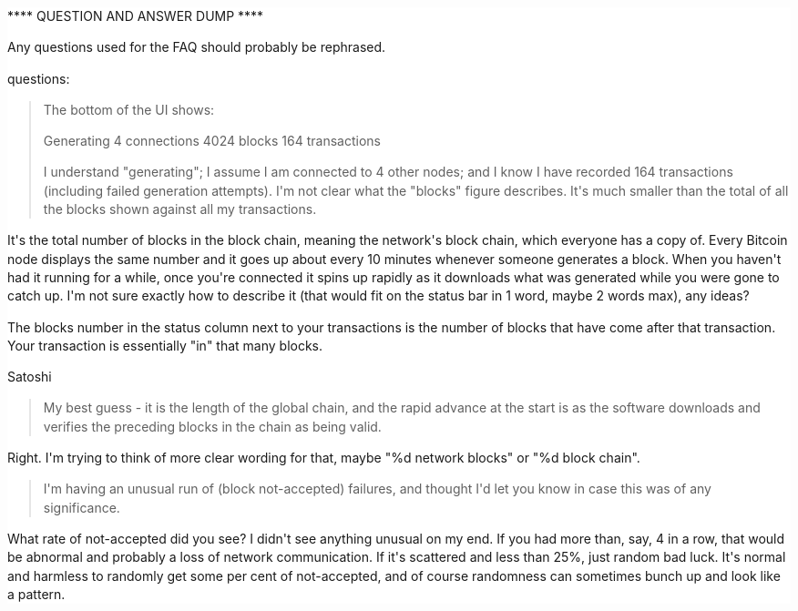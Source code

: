 

\*\*\*\* QUESTION AND ANSWER DUMP \*\*\*\*

Any questions used for the FAQ should probably be rephrased.

questions:

 > The bottom of the UI shows:
 >
 > Generating        4 connections     4024 blocks     164 transactions
 >
 > I understand "generating"; I assume I am connected to 4 other nodes; and
 > I know I have recorded 164 transactions (including failed generation
 > attempts).  I'm not clear what the "blocks" figure describes.  It's much
 > smaller than the total of all the blocks shown against all my 
transactions.
 >

It's the total number of blocks in the block chain, meaning the 
network's block chain, which everyone has a copy of.  Every Bitcoin node 
displays the same number and it goes up about every 10 minutes whenever 
someone generates a block.  When you haven't had it running for a while, 
once you're connected it spins up rapidly as it downloads what was 
generated while you were gone to catch up.  I'm not sure exactly how to 
describe it (that would fit on the status bar in 1 word, maybe 2 words 
max), any ideas?

The blocks number in the status column next to your transactions is the 
number of blocks that have come after that transaction.  Your 
transaction is essentially "in" that many blocks.

Satoshi




 > My best guess - it
 > is the length of the global chain, and the rapid advance at the start
 > is as the software downloads and verifies the preceding blocks in the
 > chain as being valid.

Right.  I'm trying to think of more clear wording for that, maybe "%d 
network blocks" or "%d block chain".





 > I'm having an unusual run of (block not-accepted) failures, and 
thought I'd let you know in
 > case this was of any significance.

What rate of not-accepted did you see?  I didn't see anything unusual on 
my end.  If you had more than, say, 4 in a row, that would be abnormal 
and probably a loss of network communication.  If it's scattered and 
less than 25%, just random bad luck.  It's normal and harmless to 
randomly get some per cent of not-accepted, and of course randomness can 
sometimes bunch up and look like a pattern.
